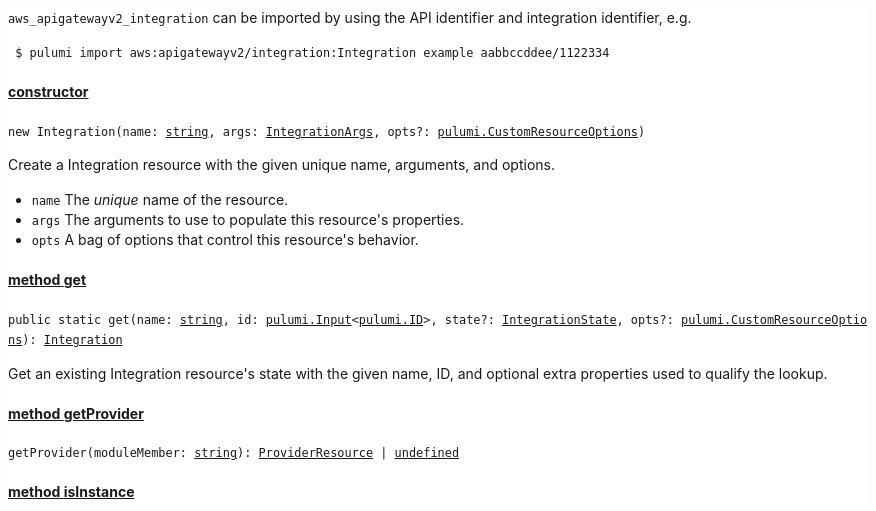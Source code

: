 `aws_apigatewayv2_integration` can be imported by using the API identifier and integration identifier, e.g.

```sh
 $ pulumi import aws:apigatewayv2/integration:Integration example aabbccddee/1122334
```

<h4 class="pdoc-member-header" id="Integration-constructor">
<a class="pdoc-child-name" href="https://github.com/pulumi/pulumi-aws/blob/b321f224815d900b31a53aff3df6b62a78294480/sdk/nodejs/apigatewayv2/integration.ts#L180"> <b>constructor</b></a>
</h4>


<pre class="highlight"><code><span class='kd'></span><span class='kd'>new</span> Integration(name: <span class='kd'><a href='https://developer.mozilla.org/en-US/docs/Web/JavaScript/Reference/Global_Objects/String'>string</a></span>, args: <a href='#IntegrationArgs'>IntegrationArgs</a>, opts?: <a href='/docs/reference/pkg/nodejs/pulumi/pulumi/#CustomResourceOptions'>pulumi.CustomResourceOptions</a>)</code></pre>


Create a Integration resource with the given unique name, arguments, and options.

* `name` The _unique_ name of the resource.
* `args` The arguments to use to populate this resource&#39;s properties.
* `opts` A bag of options that control this resource&#39;s behavior.

<h4 class="pdoc-member-header" id="Integration-get">
<a class="pdoc-child-name" href="https://github.com/pulumi/pulumi-aws/blob/b321f224815d900b31a53aff3df6b62a78294480/sdk/nodejs/apigatewayv2/integration.ts#L84">method <b>get</b></a>
</h4>


<pre class="highlight"><code><span class='kd'>public static </span>get(name: <span class='kd'><a href='https://developer.mozilla.org/en-US/docs/Web/JavaScript/Reference/Global_Objects/String'>string</a></span>, id: <a href='/docs/reference/pkg/nodejs/pulumi/pulumi/#Input'>pulumi.Input</a>&lt;<a href='/docs/reference/pkg/nodejs/pulumi/pulumi/#ID'>pulumi.ID</a>&gt;, state?: <a href='#IntegrationState'>IntegrationState</a>, opts?: <a href='/docs/reference/pkg/nodejs/pulumi/pulumi/#CustomResourceOptions'>pulumi.CustomResourceOptions</a>): <a href='#Integration'>Integration</a></code></pre>


Get an existing Integration resource's state with the given name, ID, and optional extra
properties used to qualify the lookup.

<h4 class="pdoc-member-header" id="Integration-getProvider">
<a class="pdoc-child-name" href="https://github.com/pulumi/pulumi-aws/blob/b321f224815d900b31a53aff3df6b62a78294480/sdk/nodejs/apigatewayv2/integration.ts#L74">method <b>getProvider</b></a>
</h4>


<pre class="highlight"><code><span class='kd'></span>getProvider(moduleMember: <span class='kd'><a href='https://developer.mozilla.org/en-US/docs/Web/JavaScript/Reference/Global_Objects/String'>string</a></span>): <a href='/docs/reference/pkg/nodejs/pulumi/pulumi/#ProviderResource'>ProviderResource</a> | <span class='kd'><a href='https://developer.mozilla.org/en-US/docs/Web/JavaScript/Reference/Global_Objects/undefined'>undefined</a></span></code></pre>

<h4 class="pdoc-member-header" id="Integration-isInstance">
<a class="pdoc-child-name" href="https://github.com/pulumi/pulumi-aws/blob/b321f224815d900b31a53aff3df6b62a78294480/sdk/nodejs/apigatewayv2/integration.ts#L95">method <b>isInstance</b></a>
</h4>
